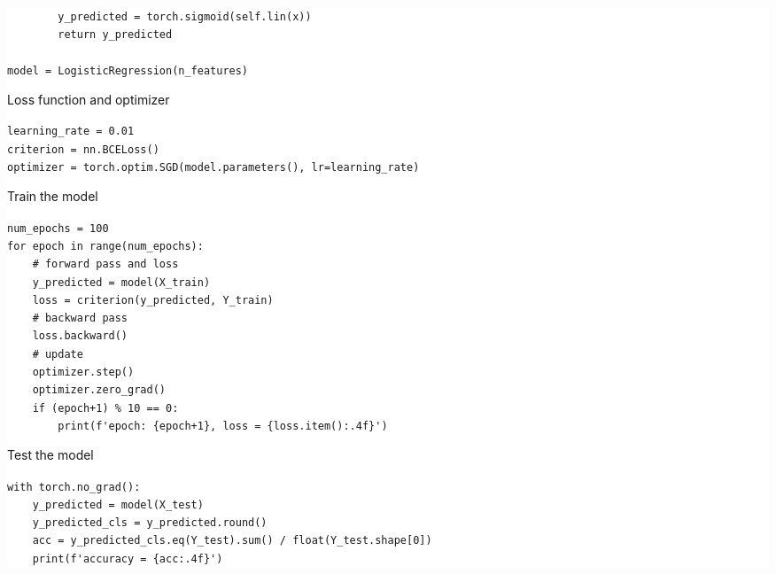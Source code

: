 ```
        y_predicted = torch.sigmoid(self.lin(x))
        return y_predicted

model = LogisticRegression(n_features)
```
Loss function and optimizer
```
learning_rate = 0.01
criterion = nn.BCELoss()
optimizer = torch.optim.SGD(model.parameters(), lr=learning_rate)
```
Train the model
```
num_epochs = 100
for epoch in range(num_epochs):
    # forward pass and loss
    y_predicted = model(X_train)
    loss = criterion(y_predicted, Y_train)
    # backward pass
    loss.backward()
    # update
    optimizer.step()
    optimizer.zero_grad()
    if (epoch+1) % 10 == 0:
        print(f'epoch: {epoch+1}, loss = {loss.item():.4f}')
```
Test the model
```
with torch.no_grad():
    y_predicted = model(X_test)
    y_predicted_cls = y_predicted.round()
    acc = y_predicted_cls.eq(Y_test).sum() / float(Y_test.shape[0])
    print(f'accuracy = {acc:.4f}')
```
